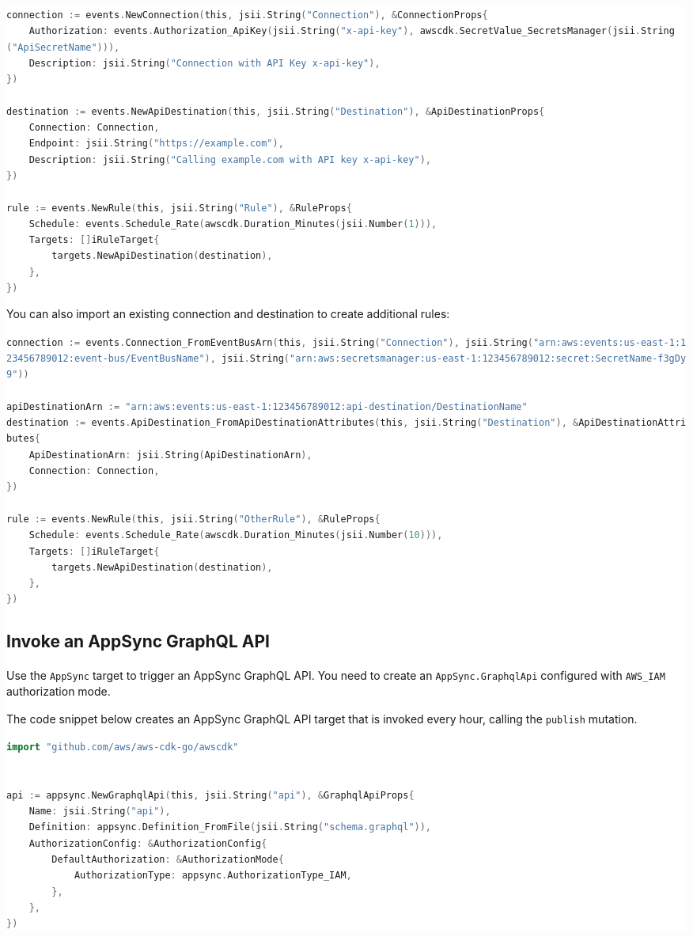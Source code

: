 ```go
connection := events.NewConnection(this, jsii.String("Connection"), &ConnectionProps{
	Authorization: events.Authorization_ApiKey(jsii.String("x-api-key"), awscdk.SecretValue_SecretsManager(jsii.String("ApiSecretName"))),
	Description: jsii.String("Connection with API Key x-api-key"),
})

destination := events.NewApiDestination(this, jsii.String("Destination"), &ApiDestinationProps{
	Connection: Connection,
	Endpoint: jsii.String("https://example.com"),
	Description: jsii.String("Calling example.com with API key x-api-key"),
})

rule := events.NewRule(this, jsii.String("Rule"), &RuleProps{
	Schedule: events.Schedule_Rate(awscdk.Duration_Minutes(jsii.Number(1))),
	Targets: []iRuleTarget{
		targets.NewApiDestination(destination),
	},
})
```

You can also import an existing connection and destination
to create additional rules:

```go
connection := events.Connection_FromEventBusArn(this, jsii.String("Connection"), jsii.String("arn:aws:events:us-east-1:123456789012:event-bus/EventBusName"), jsii.String("arn:aws:secretsmanager:us-east-1:123456789012:secret:SecretName-f3gDy9"))

apiDestinationArn := "arn:aws:events:us-east-1:123456789012:api-destination/DestinationName"
destination := events.ApiDestination_FromApiDestinationAttributes(this, jsii.String("Destination"), &ApiDestinationAttributes{
	ApiDestinationArn: jsii.String(ApiDestinationArn),
	Connection: Connection,
})

rule := events.NewRule(this, jsii.String("OtherRule"), &RuleProps{
	Schedule: events.Schedule_Rate(awscdk.Duration_Minutes(jsii.Number(10))),
	Targets: []iRuleTarget{
		targets.NewApiDestination(destination),
	},
})
```

## Invoke an AppSync GraphQL API

Use the `AppSync` target to trigger an AppSync GraphQL API. You need to
create an `AppSync.GraphqlApi` configured with `AWS_IAM` authorization mode.

The code snippet below creates an AppSync GraphQL API target that is invoked every hour, calling the `publish` mutation.

```go
import "github.com/aws/aws-cdk-go/awscdk"


api := appsync.NewGraphqlApi(this, jsii.String("api"), &GraphqlApiProps{
	Name: jsii.String("api"),
	Definition: appsync.Definition_FromFile(jsii.String("schema.graphql")),
	AuthorizationConfig: &AuthorizationConfig{
		DefaultAuthorization: &AuthorizationMode{
			AuthorizationType: appsync.AuthorizationType_IAM,
		},
	},
})

```